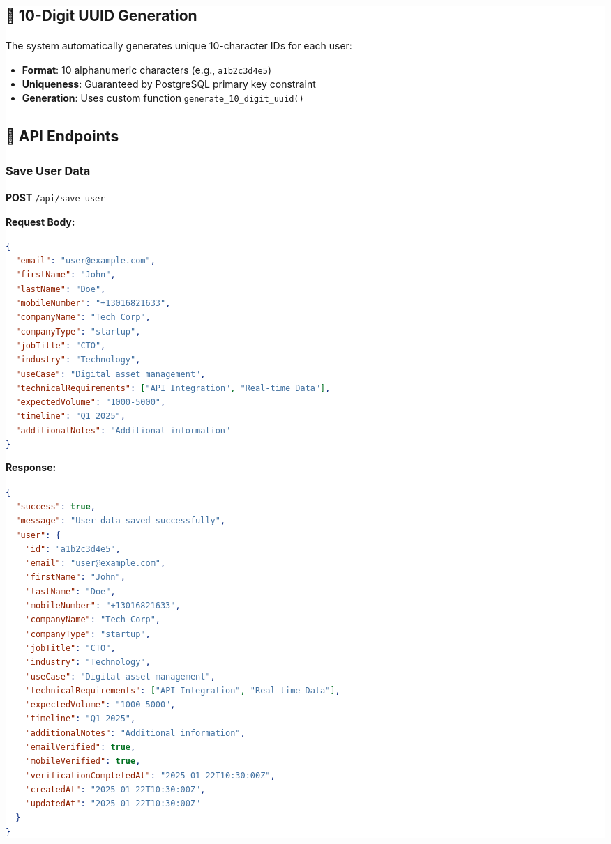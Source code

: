 ## 🔑 10-Digit UUID Generation

The system automatically generates unique 10-character IDs for each user:
- **Format**: 10 alphanumeric characters (e.g., `a1b2c3d4e5`)
- **Uniqueness**: Guaranteed by PostgreSQL primary key constraint
- **Generation**: Uses custom function `generate_10_digit_uuid()`

## 📡 API Endpoints

### Save User Data
**POST** `/api/save-user`

**Request Body:**
```json
{
  "email": "user@example.com",
  "firstName": "John",
  "lastName": "Doe",
  "mobileNumber": "+13016821633",
  "companyName": "Tech Corp",
  "companyType": "startup",
  "jobTitle": "CTO",
  "industry": "Technology",
  "useCase": "Digital asset management",
  "technicalRequirements": ["API Integration", "Real-time Data"],
  "expectedVolume": "1000-5000",
  "timeline": "Q1 2025",
  "additionalNotes": "Additional information"
}
```

**Response:**
```json
{
  "success": true,
  "message": "User data saved successfully",
  "user": {
    "id": "a1b2c3d4e5",
    "email": "user@example.com",
    "firstName": "John",
    "lastName": "Doe",
    "mobileNumber": "+13016821633",
    "companyName": "Tech Corp",
    "companyType": "startup",
    "jobTitle": "CTO",
    "industry": "Technology",
    "useCase": "Digital asset management",
    "technicalRequirements": ["API Integration", "Real-time Data"],
    "expectedVolume": "1000-5000",
    "timeline": "Q1 2025",
    "additionalNotes": "Additional information",
    "emailVerified": true,
    "mobileVerified": true,
    "verificationCompletedAt": "2025-01-22T10:30:00Z",
    "createdAt": "2025-01-22T10:30:00Z",
    "updatedAt": "2025-01-22T10:30:00Z"
  }
}
```
